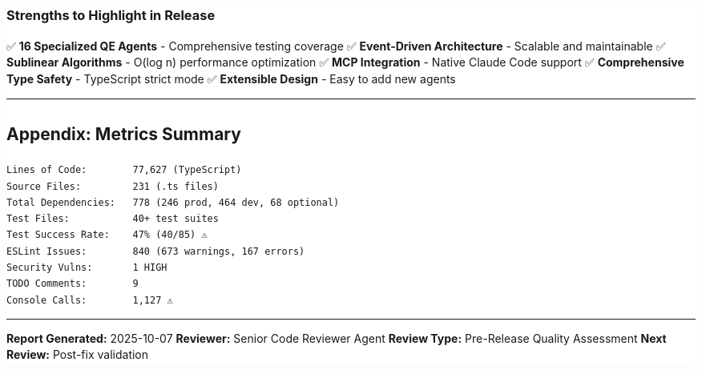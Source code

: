 ### Strengths to Highlight in Release

✅ **16 Specialized QE Agents** - Comprehensive testing coverage
✅ **Event-Driven Architecture** - Scalable and maintainable
✅ **Sublinear Algorithms** - O(log n) performance optimization
✅ **MCP Integration** - Native Claude Code support
✅ **Comprehensive Type Safety** - TypeScript strict mode
✅ **Extensible Design** - Easy to add new agents

---

## Appendix: Metrics Summary

```
Lines of Code:        77,627 (TypeScript)
Source Files:         231 (.ts files)
Total Dependencies:   778 (246 prod, 464 dev, 68 optional)
Test Files:           40+ test suites
Test Success Rate:    47% (40/85) ⚠️
ESLint Issues:        840 (673 warnings, 167 errors)
Security Vulns:       1 HIGH
TODO Comments:        9
Console Calls:        1,127 ⚠️
```

---

**Report Generated:** 2025-10-07
**Reviewer:** Senior Code Reviewer Agent
**Review Type:** Pre-Release Quality Assessment
**Next Review:** Post-fix validation
